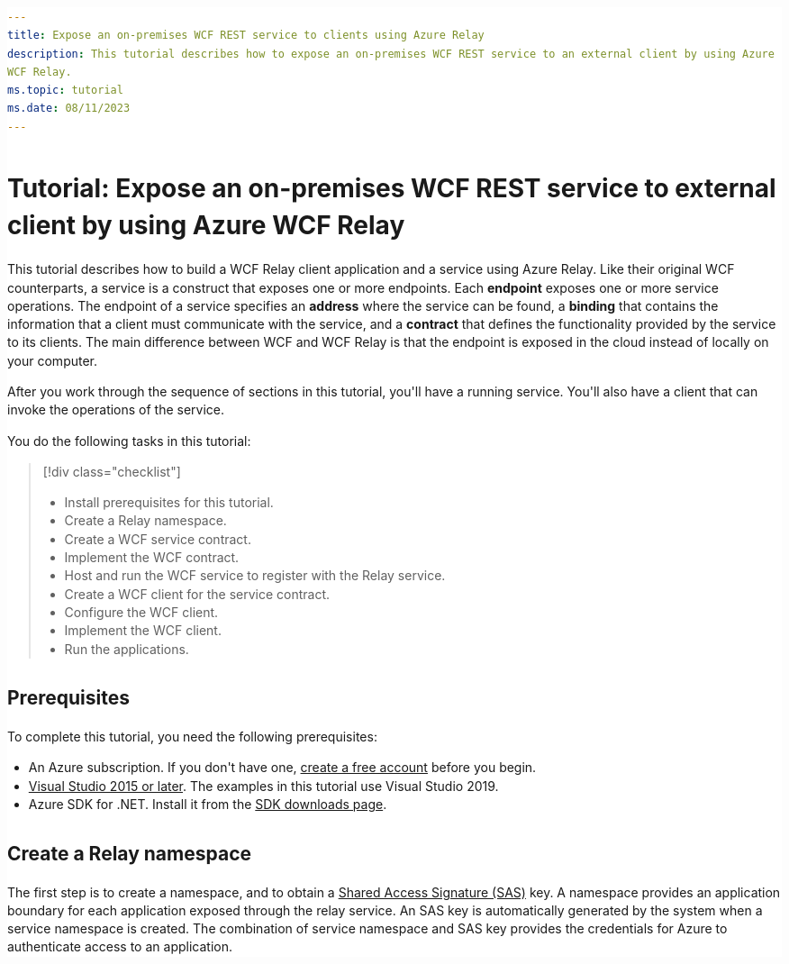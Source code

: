 ```yaml
---
title: Expose an on-premises WCF REST service to clients using Azure Relay
description: This tutorial describes how to expose an on-premises WCF REST service to an external client by using Azure WCF Relay.
ms.topic: tutorial
ms.date: 08/11/2023
---
```


# Tutorial: Expose an on-premises WCF REST service to external client by using Azure WCF Relay

This tutorial describes how to build a WCF Relay client application and a service using Azure Relay. Like their original WCF counterparts, a service is a construct that exposes one or more endpoints. Each **endpoint** exposes one or more service operations. The endpoint of a service specifies an **address** where the service can be found, a **binding** that contains the information that a client must communicate with the service, and a **contract** that defines the functionality provided by the service to its clients. The main difference between WCF and WCF Relay is that the endpoint is exposed in the cloud instead of locally on your computer.

After you work through the sequence of sections in this tutorial, you'll have a running service. You'll also have a client that can invoke the operations of the service. 

You do the following tasks in this tutorial:

> [!div class="checklist"]
>
> * Install prerequisites for this tutorial.
> * Create a Relay namespace.
> * Create a WCF service contract.
> * Implement the WCF contract.
> * Host and run the WCF service to register with the Relay service.
> * Create a WCF client for the service contract.
> * Configure the WCF client.
> * Implement the WCF client.
> * Run the applications.

## Prerequisites

To complete this tutorial, you need the following prerequisites:

* An Azure subscription. If you don't have one, [create a free account](https://azure.microsoft.com/free/) before you begin.
* [Visual Studio 2015 or later](https://www.visualstudio.com). The examples in this tutorial use Visual Studio 2019.
* Azure SDK for .NET. Install it from the [SDK downloads page](https://azure.microsoft.com/downloads/).

## Create a Relay namespace

The first step is to create a namespace, and to obtain a [Shared Access Signature (SAS)](../service-bus-messaging/service-bus-sas.md) key. A namespace provides an application boundary for each application exposed through the relay service. An SAS key is automatically generated by the system when a service namespace is created. The combination of service namespace and SAS key provides the credentials for Azure to authenticate access to an application.


[2]: ./media/service-bus-relay-tutorial/configure-echoservice-console-app.png
[3]: ./media/service-bus-relay-tutorial/install-nuget-service-bus.png
[4]: ./media/service-bus-relay-tutorial/install-nuget-service-bus-client.png
[5]: ./media/service-bus-relay-tutorial/set-projects.png
[6]: ./media/service-bus-relay-tutorial/set-depend.png